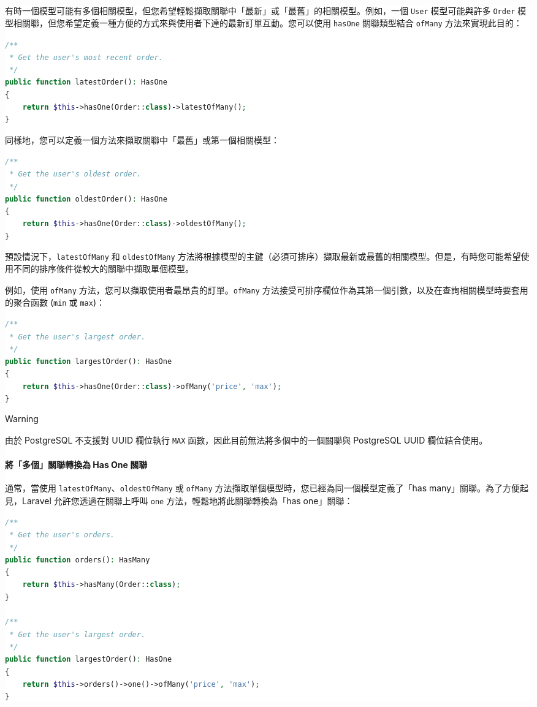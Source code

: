 有時一個模型可能有多個相關模型，但您希望輕鬆擷取關聯中「最新」或「最舊」的相關模型。例如，一個 `User` 模型可能與許多 `Order` 模型相關聯，但您希望定義一種方便的方式來與使用者下達的最新訂單互動。您可以使用 `hasOne` 關聯類型結合 `ofMany` 方法來實現此目的：

```php
/**
 * Get the user's most recent order.
 */
public function latestOrder(): HasOne
{
    return $this->hasOne(Order::class)->latestOfMany();
}
```

同樣地，您可以定義一個方法來擷取關聯中「最舊」或第一個相關模型：

```php
/**
 * Get the user's oldest order.
 */
public function oldestOrder(): HasOne
{
    return $this->hasOne(Order::class)->oldestOfMany();
}
```

預設情況下，`latestOfMany` 和 `oldestOfMany` 方法將根據模型的主鍵（必須可排序）擷取最新或最舊的相關模型。但是，有時您可能希望使用不同的排序條件從較大的關聯中擷取單個模型。

例如，使用 `ofMany` 方法，您可以擷取使用者最昂貴的訂單。`ofMany` 方法接受可排序欄位作為其第一個引數，以及在查詢相關模型時要套用的聚合函數 (`min` 或 `max`)：

```php
/**
 * Get the user's largest order.
 */
public function largestOrder(): HasOne
{
    return $this->hasOne(Order::class)->ofMany('price', 'max');
}
```

> [!WARNING]
> 由於 PostgreSQL 不支援對 UUID 欄位執行 `MAX` 函數，因此目前無法將多個中的一個關聯與 PostgreSQL UUID 欄位結合使用。

<a name="converting-many-relationships-to-has-one-relationships"></a>
#### 將「多個」關聯轉換為 Has One 關聯

通常，當使用 `latestOfMany`、`oldestOfMany` 或 `ofMany` 方法擷取單個模型時，您已經為同一個模型定義了「has many」關聯。為了方便起見，Laravel 允許您透過在關聯上呼叫 `one` 方法，輕鬆地將此關聯轉換為「has one」關聯：

```php
/**
 * Get the user's orders.
 */
public function orders(): HasMany
{
    return $this->hasMany(Order::class);
}

/**
 * Get the user's largest order.
 */
public function largestOrder(): HasOne
{
    return $this->orders()->one()->ofMany('price', 'max');
}
```
